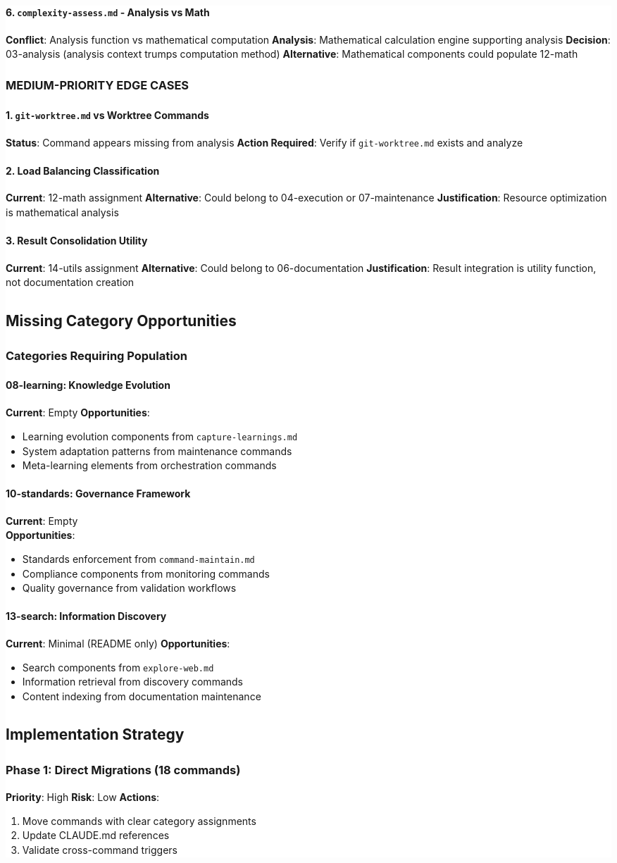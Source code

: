#### 6. `complexity-assess.md` - Analysis vs Math
**Conflict**: Analysis function vs mathematical computation
**Analysis**: Mathematical calculation engine supporting analysis
**Decision**: 03-analysis (analysis context trumps computation method)
**Alternative**: Mathematical components could populate 12-math

### MEDIUM-PRIORITY EDGE CASES

#### 1. `git-worktree.md` vs Worktree Commands
**Status**: Command appears missing from analysis
**Action Required**: Verify if `git-worktree.md` exists and analyze

#### 2. Load Balancing Classification
**Current**: 12-math assignment
**Alternative**: Could belong to 04-execution or 07-maintenance
**Justification**: Resource optimization is mathematical analysis

#### 3. Result Consolidation Utility
**Current**: 14-utils assignment
**Alternative**: Could belong to 06-documentation
**Justification**: Result integration is utility function, not documentation creation

## Missing Category Opportunities

### Categories Requiring Population

#### 08-learning: Knowledge Evolution
**Current**: Empty
**Opportunities**:
- Learning evolution components from `capture-learnings.md`
- System adaptation patterns from maintenance commands
- Meta-learning elements from orchestration commands

#### 10-standards: Governance Framework
**Current**: Empty  
**Opportunities**:
- Standards enforcement from `command-maintain.md`
- Compliance components from monitoring commands
- Quality governance from validation workflows

#### 13-search: Information Discovery
**Current**: Minimal (README only)
**Opportunities**:
- Search components from `explore-web.md`
- Information retrieval from discovery commands
- Content indexing from documentation maintenance

## Implementation Strategy

### Phase 1: Direct Migrations (18 commands)
**Priority**: High
**Risk**: Low
**Actions**:
1. Move commands with clear category assignments
2. Update CLAUDE.md references
3. Validate cross-command triggers
